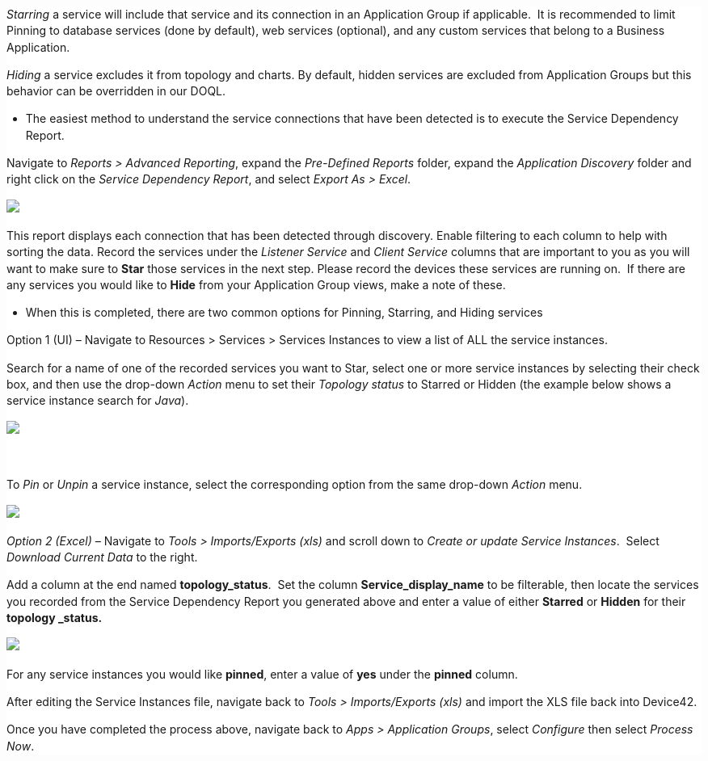 _Starring_ a service will include that service and its connection in an Application Group if applicable.  It is recommended to limit Pinning to database services (done by default), web services (optional), and any custom services that belong to a Business Application.

_Hiding_ a service excludes it from topology and charts. By default, hidden services are excluded from Application Groups but this behavior can be overridden in our DOQL.

- The easiest method to understand the service connections that have been detected is to execute the Service Dependency Report.

Navigate to _Reports > Advanced Reporting_, expand the _Pre-Defined Reports_ folder, expand the _Application Discovery_ folder and right click on the _Service Dependency Report_, and select _Export As > Excel_.

![](/assets/images/WEB-519_bus-apps-7-Service-Dependency-Report-1.png)

This report displays each connection that has been detected through discovery. Enable filtering to each column to help with sorting the data. Record the services under the _Listener Service_ and _Client Service_ columns that are important to you as you will want to make sure to **Star** those services in the next step. Please record the devices these services are running on.  If there are any services you would like to **Hide** from your Application Group views, make a note of these.

- When this is completed, there are two common options for Pinning, Starring, and Hiding services

Option 1 (UI) – Navigate to Resources > Services > Services Instances to view a list of ALL the service instances.

Search for a name of one of the recorded services you want to Star, select one or more service instances by selecting their check box, and then use the drop-down _Action_ menu to set their _Topology status_ to Starred or Hidden (the example below shows a service instance search for _Java_).

![](/assets/images/Web_732_7.png)

 

To _Pin_ or _Unpin_ a service instance, select the corresponding option from the same drop-down _Action_ menu.

![](/assets/images/Web_732_8.png)

_Option 2 (Excel)_ _–_ Navigate to _Tools > Imports/Exports (xls)_ and scroll down to _Create or update Service Instances_.  Select _Download Current Data_ to the right.

Add a column at the end named **topology\_status**.  Set the column **Service\_display\_name** to be filterable, then locate the services you recorded from the Service Dependency Report you generated above and enter a value of either **Starred** or **Hidden** for their **topology \_status.**

![](/assets/images/WEB-519_bus-apps-10-Service-Instance-Impt-Expt.png)

For any service instances you would like **pinned**, enter a value of **yes** under the **pinned** column.

After editing the Service Instances file, navigate back to _Tools > Imports/Exports (xls)_ and import the XLS file back into Device42.

Once you have completed the process above, navigate back to _Apps > Application Groups_, select _Configure_ then select _Process Now_.
